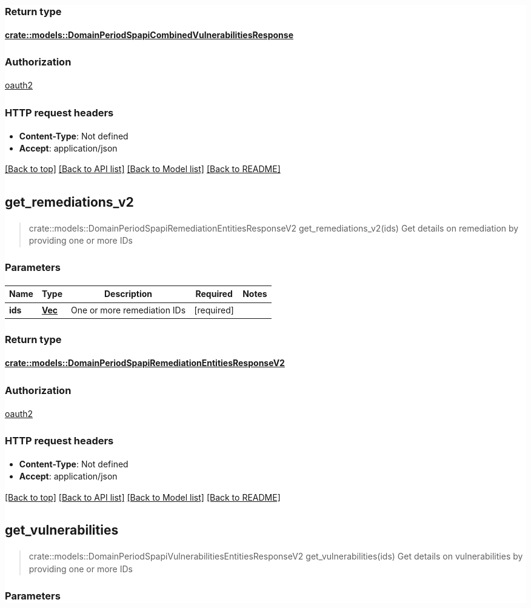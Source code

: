 ### Return type

[**crate::models::DomainPeriodSpapiCombinedVulnerabilitiesResponse**](domain.SPAPICombinedVulnerabilitiesResponse.md)

### Authorization

[oauth2](../README.md#oauth2)

### HTTP request headers

- **Content-Type**: Not defined
- **Accept**: application/json

[[Back to top]](#) [[Back to API list]](../README.md#documentation-for-api-endpoints) [[Back to Model list]](../README.md#documentation-for-models) [[Back to README]](../README.md)


## get_remediations_v2

> crate::models::DomainPeriodSpapiRemediationEntitiesResponseV2 get_remediations_v2(ids)
Get details on remediation by providing one or more IDs

### Parameters


Name | Type | Description  | Required | Notes
------------- | ------------- | ------------- | ------------- | -------------
**ids** | [**Vec<String>**](String.md) | One or more remediation IDs | [required] |

### Return type

[**crate::models::DomainPeriodSpapiRemediationEntitiesResponseV2**](domain.SPAPIRemediationEntitiesResponseV2.md)

### Authorization

[oauth2](../README.md#oauth2)

### HTTP request headers

- **Content-Type**: Not defined
- **Accept**: application/json

[[Back to top]](#) [[Back to API list]](../README.md#documentation-for-api-endpoints) [[Back to Model list]](../README.md#documentation-for-models) [[Back to README]](../README.md)


## get_vulnerabilities

> crate::models::DomainPeriodSpapiVulnerabilitiesEntitiesResponseV2 get_vulnerabilities(ids)
Get details on vulnerabilities by providing one or more IDs

### Parameters
